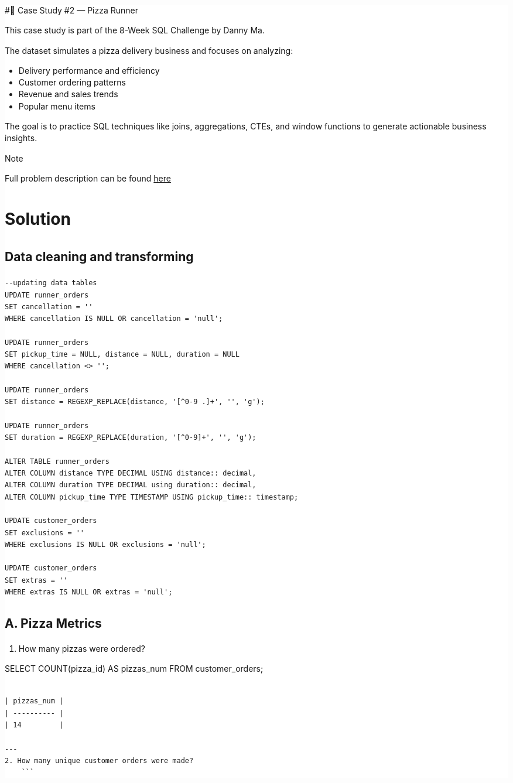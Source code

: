 #🍕 Case Study #2 — Pizza Runner

This case study is part of the 8-Week SQL Challenge by Danny Ma.

The dataset simulates a pizza delivery business and focuses on analyzing:
- Delivery performance and efficiency
- Customer ordering patterns
- Revenue and sales trends
- Popular menu items

The goal is to practice SQL techniques like joins, aggregations, CTEs, and window functions to generate actionable business insights.

> [!NOTE] 
> Full problem description can be found [here](https://8weeksqlchallenge.com/case-study-2/)

# Solution

## Data cleaning and transforming
```
--updating data tables
UPDATE runner_orders
SET cancellation = ''
WHERE cancellation IS NULL OR cancellation = 'null';

UPDATE runner_orders
SET pickup_time = NULL, distance = NULL, duration = NULL
WHERE cancellation <> '';

UPDATE runner_orders
SET distance = REGEXP_REPLACE(distance, '[^0-9 .]+', '', 'g');

UPDATE runner_orders
SET duration = REGEXP_REPLACE(duration, '[^0-9]+', '', 'g');

ALTER TABLE runner_orders
ALTER COLUMN distance TYPE DECIMAL USING distance:: decimal,
ALTER COLUMN duration TYPE DECIMAL using duration:: decimal,
ALTER COLUMN pickup_time TYPE TIMESTAMP USING pickup_time:: timestamp;

UPDATE customer_orders
SET exclusions = ''
WHERE exclusions IS NULL OR exclusions = 'null';

UPDATE customer_orders
SET extras = ''
WHERE extras IS NULL OR extras = 'null';
```

## A. Pizza Metrics
1. How many pizzas were ordered?
    ```
SELECT COUNT(pizza_id) AS pizzas_num
    FROM customer_orders;
```

| pizzas_num |
| ---------- |
| 14         |

---
2. How many unique customer orders were made?
    ```
```